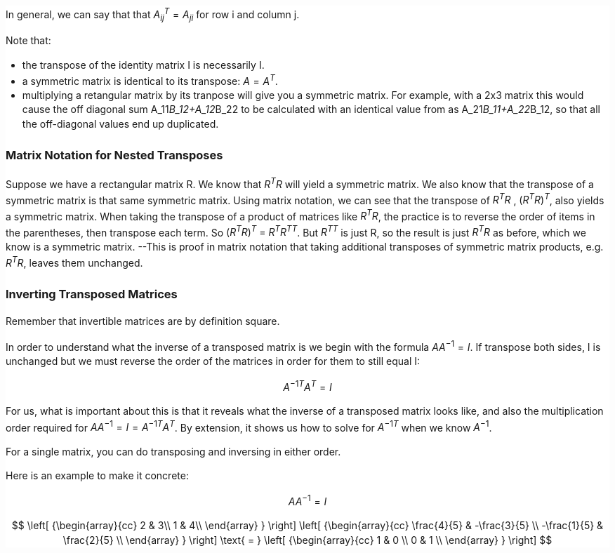 In general, we can say that that $A^T_{ij}=A_{ji}$ for row i and column j.

Note that:
* the transpose of the identity matrix I is necessarily I.
* a symmetric matrix is identical to its transpose: $A=A^T$.
* multiplying a retangular matrix by its tranpose will give you a symmetric matrix.  For example, with a 2x3 matrix this would cause the off diagonal sum A_11*B_12+A_12*B_22 to be calculated with an identical value from as A_21*B_11+A_22*B_12, so that all the off-diagonal values end up duplicated.

### Matrix Notation for Nested Transposes

Suppose we have a rectangular matrix R.  We know that $R^{T}R$ will yield a symmetric matrix.  We also know that the transpose of a symmetric matrix is that same symmetric matrix. Using matrix notation, we can see that the transpose of $R^{T}R$ , $\left(R^{T}R\right)^T$, also yields a symmetric matrix.  When taking the transpose of a product of matrices like $R^{T}R$, the practice is to reverse the order of items in the parentheses, then transpose each term.  So $\left(R^{T}R\right)^T\text{ = }R^TR^{TT}$.  But $R^{TT}$ is just R, so the result is just $R^{T}R$ as before, which we know is a symmetric matrix.  --This is proof in matrix notation that taking additional transposes of symmetric matrix products, e.g. $R^{T}R$, leaves them unchanged.


### Inverting Transposed Matrices

Remember that invertible matrices are by definition square.

In order to understand what the inverse of a transposed matrix is we begin with the formula $AA^{-1}=I$.  If transpose both sides, I is unchanged but we must reverse the order of the matrices in order for them to still equal I:

$${A^{-1}}^TA^T=I$$

For us, what is important about this is that it reveals what the inverse of a transposed matrix looks like, and also the multiplication order required for $AA^{-1}=I={A^{-1}}^TA^T$.  By extension, it shows us how to solve for ${A^{-1}}^T$ when we know $A^{-1}$.

For a single matrix, you can do transposing and inversing in either order.

Here is an example to make it concrete:

$$AA^{-1}=I$$

$$
\left[ {\begin{array}{cc}
  2 & 3\\
  1 & 4\\
\end{array} } \right]
\left[ {\begin{array}{cc}
  \frac{4}{5} & -\frac{3}{5} \\
  -\frac{1}{5} & \frac{2}{5} \\
\end{array} } \right]
\text{ = }
\left[ {\begin{array}{cc}
  1 & 0 \\
  0 & 1 \\
\end{array} } \right]
$$
